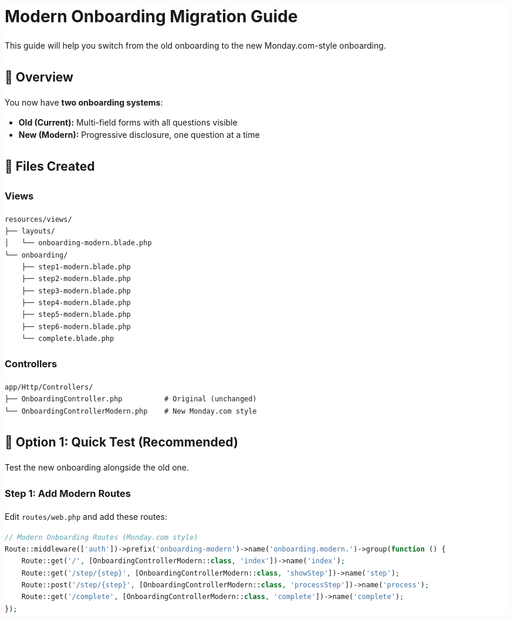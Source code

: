 # Modern Onboarding Migration Guide

This guide will help you switch from the old onboarding to the new Monday.com-style onboarding.

## 🎯 Overview

You now have **two onboarding systems**:
- **Old (Current):** Multi-field forms with all questions visible
- **New (Modern):** Progressive disclosure, one question at a time

## 📁 Files Created

### Views
```
resources/views/
├── layouts/
│   └── onboarding-modern.blade.php
└── onboarding/
    ├── step1-modern.blade.php
    ├── step2-modern.blade.php
    ├── step3-modern.blade.php
    ├── step4-modern.blade.php
    ├── step5-modern.blade.php
    ├── step6-modern.blade.php
    └── complete.blade.php
```

### Controllers
```
app/Http/Controllers/
├── OnboardingController.php          # Original (unchanged)
└── OnboardingControllerModern.php    # New Monday.com style
```

## 🚀 Option 1: Quick Test (Recommended)

Test the new onboarding alongside the old one.

### Step 1: Add Modern Routes

Edit `routes/web.php` and add these routes:

```php
// Modern Onboarding Routes (Monday.com style)
Route::middleware(['auth'])->prefix('onboarding-modern')->name('onboarding.modern.')->group(function () {
    Route::get('/', [OnboardingControllerModern::class, 'index'])->name('index');
    Route::get('/step/{step}', [OnboardingControllerModern::class, 'showStep'])->name('step');
    Route::post('/step/{step}', [OnboardingControllerModern::class, 'processStep'])->name('process');
    Route::get('/complete', [OnboardingControllerModern::class, 'complete'])->name('complete');
});
```
